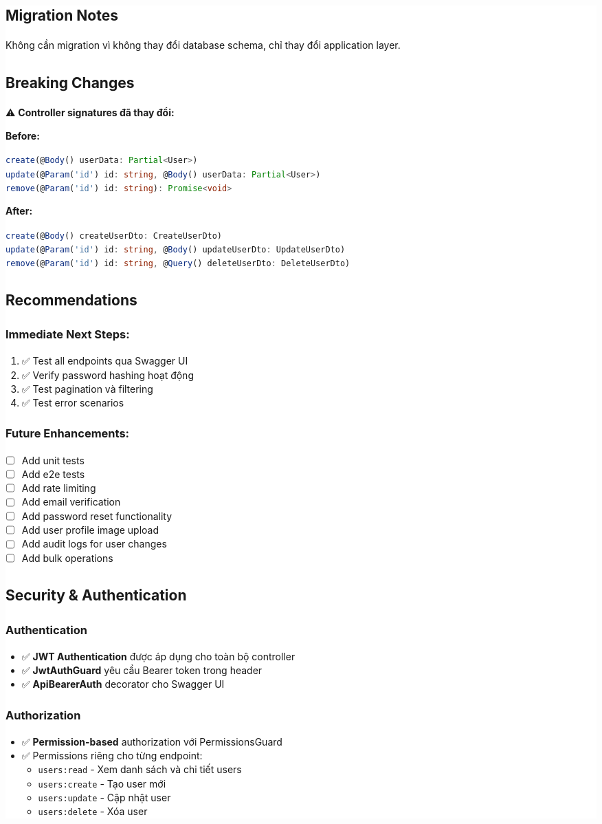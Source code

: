 ## Migration Notes

Không cần migration vì không thay đổi database schema, chỉ thay đổi application layer.

## Breaking Changes

⚠️ **Controller signatures đã thay đổi:**

**Before:**
```typescript
create(@Body() userData: Partial<User>)
update(@Param('id') id: string, @Body() userData: Partial<User>)
remove(@Param('id') id: string): Promise<void>
```

**After:**
```typescript
create(@Body() createUserDto: CreateUserDto)
update(@Param('id') id: string, @Body() updateUserDto: UpdateUserDto)
remove(@Param('id') id: string, @Query() deleteUserDto: DeleteUserDto)
```

## Recommendations

### Immediate Next Steps:
1. ✅ Test all endpoints qua Swagger UI
2. ✅ Verify password hashing hoạt động
3. ✅ Test pagination và filtering
4. ✅ Test error scenarios

### Future Enhancements:
- [ ] Add unit tests
- [ ] Add e2e tests
- [ ] Add rate limiting
- [ ] Add email verification
- [ ] Add password reset functionality
- [ ] Add user profile image upload
- [ ] Add audit logs for user changes
- [ ] Add bulk operations

## Security & Authentication

### Authentication
- ✅ **JWT Authentication** được áp dụng cho toàn bộ controller
- ✅ **JwtAuthGuard** yêu cầu Bearer token trong header
- ✅ **ApiBearerAuth** decorator cho Swagger UI

### Authorization
- ✅ **Permission-based** authorization với PermissionsGuard
- ✅ Permissions riêng cho từng endpoint:
  - `users:read` - Xem danh sách và chi tiết users
  - `users:create` - Tạo user mới
  - `users:update` - Cập nhật user
  - `users:delete` - Xóa user
